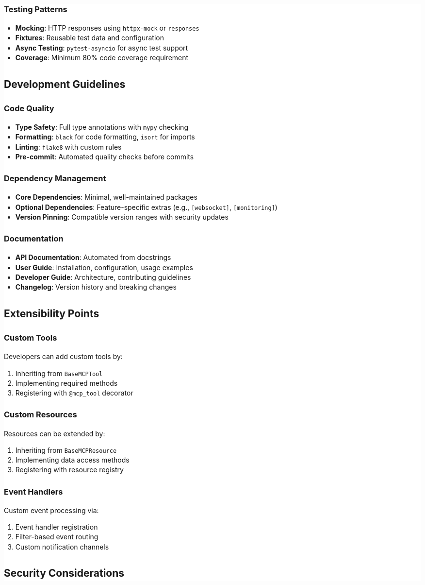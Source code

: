 ```
```

### Testing Patterns
- **Mocking**: HTTP responses using `httpx-mock` or `responses`
- **Fixtures**: Reusable test data and configuration
- **Async Testing**: `pytest-asyncio` for async test support
- **Coverage**: Minimum 80% code coverage requirement

## Development Guidelines

### Code Quality
- **Type Safety**: Full type annotations with `mypy` checking
- **Formatting**: `black` for code formatting, `isort` for imports
- **Linting**: `flake8` with custom rules
- **Pre-commit**: Automated quality checks before commits

### Dependency Management
- **Core Dependencies**: Minimal, well-maintained packages
- **Optional Dependencies**: Feature-specific extras (e.g., `[websocket]`, `[monitoring]`)
- **Version Pinning**: Compatible version ranges with security updates

### Documentation
- **API Documentation**: Automated from docstrings
- **User Guide**: Installation, configuration, usage examples
- **Developer Guide**: Architecture, contributing guidelines
- **Changelog**: Version history and breaking changes

## Extensibility Points

### Custom Tools
Developers can add custom tools by:
1. Inheriting from `BaseMCPTool`
2. Implementing required methods
3. Registering with `@mcp_tool` decorator

### Custom Resources
Resources can be extended by:
1. Inheriting from `BaseMCPResource`
2. Implementing data access methods
3. Registering with resource registry

### Event Handlers
Custom event processing via:
1. Event handler registration
2. Filter-based event routing
3. Custom notification channels

## Security Considerations
